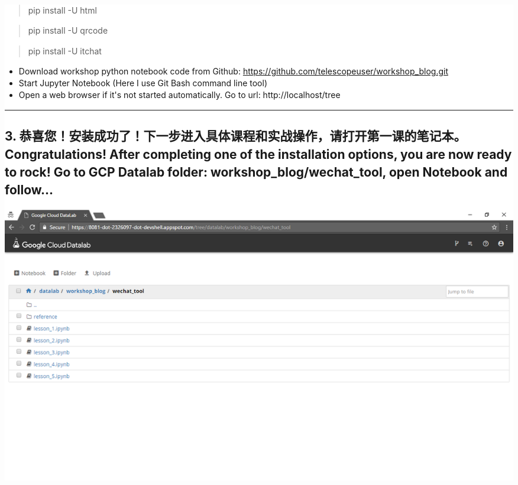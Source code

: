   > pip install -U html
  
  > pip install -U qrcode
  
  > pip install -U itchat
  
* Download workshop python notebook code from Github: https://github.com/telescopeuser/workshop_blog.git
* Start Jupyter Notebook (Here I use Git Bash command line tool)
* Open a web browser if it's not started automatically. Go to url: http://localhost/tree

---

## 3. 恭喜您！安装成功了！下一步进入具体课程和实战操作，请打开第一课的笔记本。 Congratulations! After completing one of the installation options, you are now ready to rock! Go to GCP Datalab folder: workshop_blog/wechat_tool, open Notebook and follow...

<img src='./wechat_tool/reference/setup_ref_01.png' width=100% style="float: left;">

---
